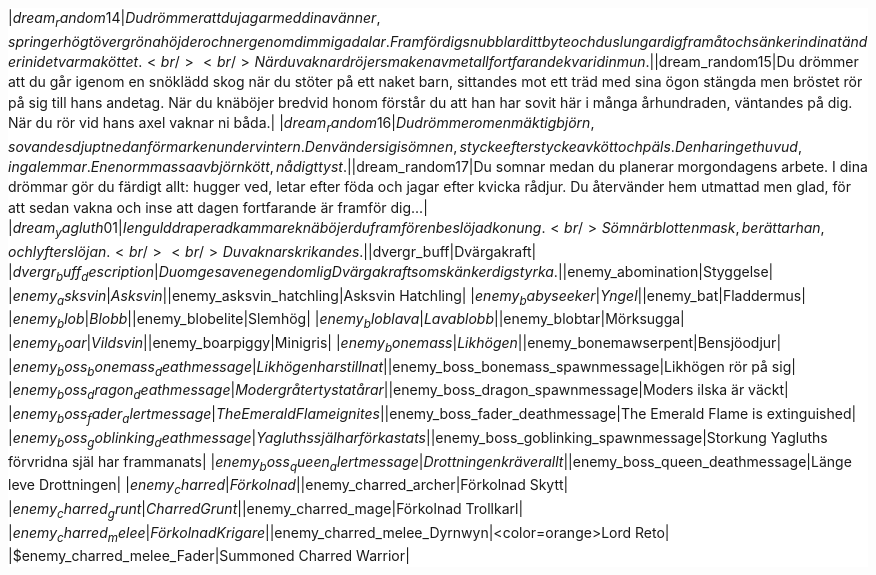 |$dream_random14|Du drömmer att du jagar med dina vänner, springer högt över gröna höjder och ner genom dimmiga dalar. Framför dig snubblar ditt byte och du slungar dig framåt och sänker in dina tänder in i det varma köttet.<br/><br/>När du vaknar dröjer smaken av metall fortfarande kvar i din mun.|
|$dream_random15|Du drömmer att du går igenom en snöklädd skog när du stöter på ett naket barn, sittandes mot ett träd med sina ögon stängda men bröstet rör på sig till hans andetag. När du knäböjer bredvid honom förstår du att han har sovit här i många århundraden, väntandes på dig. När du rör vid hans axel vaknar ni båda.|
|$dream_random16|Du drömmer om en mäktig björn, sovandes djupt nedanför marken under vintern. Den vänder sig i sömnen, stycke efter stycke av kött och päls. Den har inget huvud, inga lemmar. En enorm massa av björnkött, nådigt tyst.|
|$dream_random17|Du somnar medan du planerar morgondagens arbete. I dina drömmar gör du färdigt allt: hugger ved, letar efter föda och jagar efter kvicka rådjur. Du återvänder hem utmattad men glad, för att sedan vakna och inse att dagen fortfarande är framför dig...|
|$dream_yagluth01|I en gulddraperad kammare knäböjer du framför en beslöjad konung.<br/>Sömn är blott en mask, berättar han, och lyfter slöjan.<br/><br/>Du vaknar skrikandes.|
|$dvergr_buff|Dvärgakraft|
|$dvergr_buff_description|Du omges av en egendomlig Dvärgakraft som skänker dig styrka.|
|$enemy_abomination|Styggelse|
|$enemy_asksvin|Asksvin|
|$enemy_asksvin_hatchling|Asksvin Hatchling|
|$enemy_babyseeker|Yngel|
|$enemy_bat|Fladdermus|
|$enemy_blob|Blobb|
|$enemy_blobelite|Slemhög|
|$enemy_bloblava|Lavablobb|
|$enemy_blobtar|Mörksugga|
|$enemy_boar|Vildsvin|
|$enemy_boarpiggy|Minigris|
|$enemy_bonemass|Likhögen|
|$enemy_bonemawserpent|Bensjöodjur|
|$enemy_boss_bonemass_deathmessage|Likhögen har stillnat|
|$enemy_boss_bonemass_spawnmessage|Likhögen rör på sig|
|$enemy_boss_dragon_deathmessage|Moder gråter tysta tårar|
|$enemy_boss_dragon_spawnmessage|Moders ilska är väckt|
|$enemy_boss_fader_alertmessage|The Emerald Flame ignites|
|$enemy_boss_fader_deathmessage|The Emerald Flame is extinguished|
|$enemy_boss_goblinking_deathmessage|Yagluths själ har förkastats|
|$enemy_boss_goblinking_spawnmessage|Storkung Yagluths förvridna själ har frammanats|
|$enemy_boss_queen_alertmessage|Drottningen kräver allt|
|$enemy_boss_queen_deathmessage|Länge leve Drottningen|
|$enemy_charred|Förkolnad|
|$enemy_charred_archer|Förkolnad Skytt|
|$enemy_charred_grunt|Charred Grunt|
|$enemy_charred_mage|Förkolnad Trollkarl|
|$enemy_charred_melee|Förkolnad Krigare|
|$enemy_charred_melee_Dyrnwyn|<color=orange>Lord Reto</color>|
|$enemy_charred_melee_Fader|Summoned Charred Warrior|